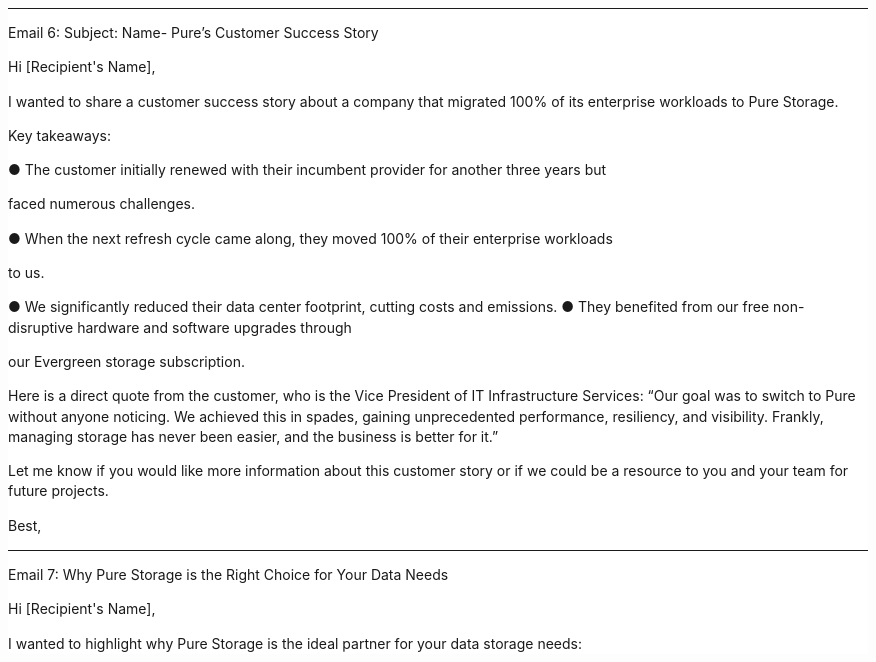  
 
 
 
 
 
 
 


---

Email 6: Subject: Name- Pure’s Customer Success Story 

Hi [Recipient's Name], 

I wanted to share a customer success story about a company that migrated 100% of its 
enterprise workloads to Pure Storage. 

Key takeaways: 

●  The customer initially renewed with their incumbent provider for another three years but 

faced numerous challenges. 

●  When the next refresh cycle came along, they moved 100% of their enterprise workloads 

to us. 

●  We significantly reduced their data center footprint, cutting costs and emissions. 
●  They benefited from our free non-disruptive hardware and software upgrades through 

our Evergreen storage subscription. 

Here is a direct quote from the customer, who is the Vice President of IT Infrastructure Services: 
“Our goal was to switch to Pure without anyone noticing. We achieved this in spades, gaining 
unprecedented performance, resiliency, and visibility. Frankly, managing storage has never 
been easier, and the business is better for it.” 

Let me know if you would like more information about this customer story or if we could be a 
resource to you and your team for future projects. 

Best, 

 
 
 
 
 
 
 
 
 
 
 
 
 
 
 
 
 
 
 
 


---

Email 7: Why Pure Storage is the Right Choice for Your Data Needs 

Hi [Recipient's Name], 

I wanted to highlight why Pure Storage is the ideal partner for your data storage needs: 
